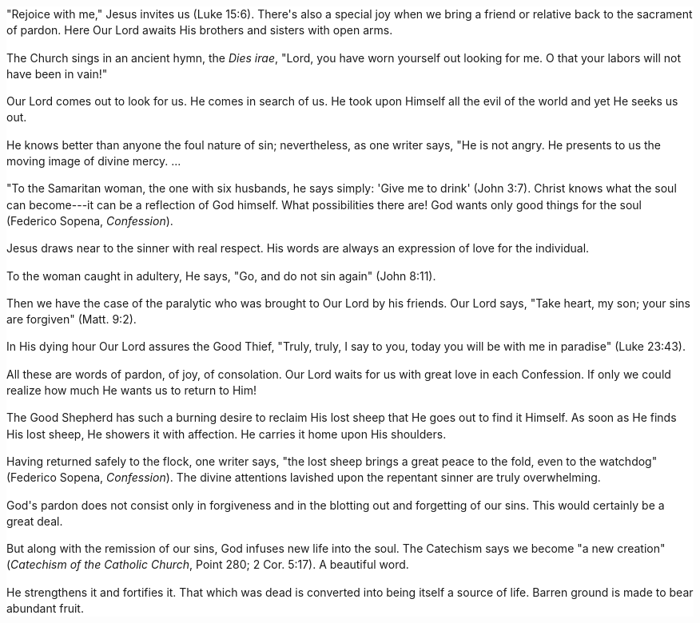 "Rejoice with me," Jesus invites us (Luke 15:6). There\'s also a special
joy when we bring a friend or relative back to the sacrament of pardon.
Here Our Lord awaits His brothers and sisters with open arms.

The Church sings in an ancient hymn, the *Dies irae*, "Lord, you have
worn yourself out looking for me. O that your labors will not have been
in vain!"

Our Lord comes out to look for us. He comes in search of us. He took
upon Himself all the evil of the world and yet He seeks us out.

He knows better than anyone the foul nature of sin; nevertheless, as one
writer says, "He is not angry. He presents to us the moving image of
divine mercy. ...

"To the Samaritan woman, the one with six husbands, he says simply:
'Give me to drink' (John 3:7). Christ knows what the soul can
become---it can be a reflection of God himself. What possibilities there
are! God wants only good things for the soul (Federico Sopena,
*Confession*).

Jesus draws near to the sinner with real respect. His words are always
an expression of love for the individual.

To the woman caught in adultery, He says, "Go, and do not sin again"
(John 8:11).

Then we have the case of the paralytic who was brought to Our Lord by
his friends. Our Lord says, "Take heart, my son; your sins are forgiven"
(Matt. 9:2).

In His dying hour Our Lord assures the Good Thief, "Truly, truly, I say
to you, today you will be with me in paradise" (Luke 23:43).

All these are words of pardon, of joy, of consolation. Our Lord waits
for us with great love in each Confession. If only we could realize how
much He wants us to return to Him!

The Good Shepherd has such a burning desire to reclaim His lost sheep
that He goes out to find it Himself. As soon as He finds His lost sheep,
He showers it with affection. He carries it home upon His shoulders.

Having returned safely to the flock, one writer says, "the lost sheep
brings a great peace to the fold, even to the watchdog" (Federico
Sopena, *Confession*). The divine attentions lavished upon the repentant
sinner are truly overwhelming.

God\'s pardon does not consist only in forgiveness and in the blotting
out and forgetting of our sins. This would certainly be a great deal.

But along with the remission of our sins, God infuses new life into the
soul. The Catechism says we become "a new creation" (*Catechism of the
Catholic Church*, Point 280; 2 Cor. 5:17). A beautiful word.

He strengthens it and fortifies it. That which was dead is converted
into being itself a source of life. Barren ground is made to bear
abundant fruit.
